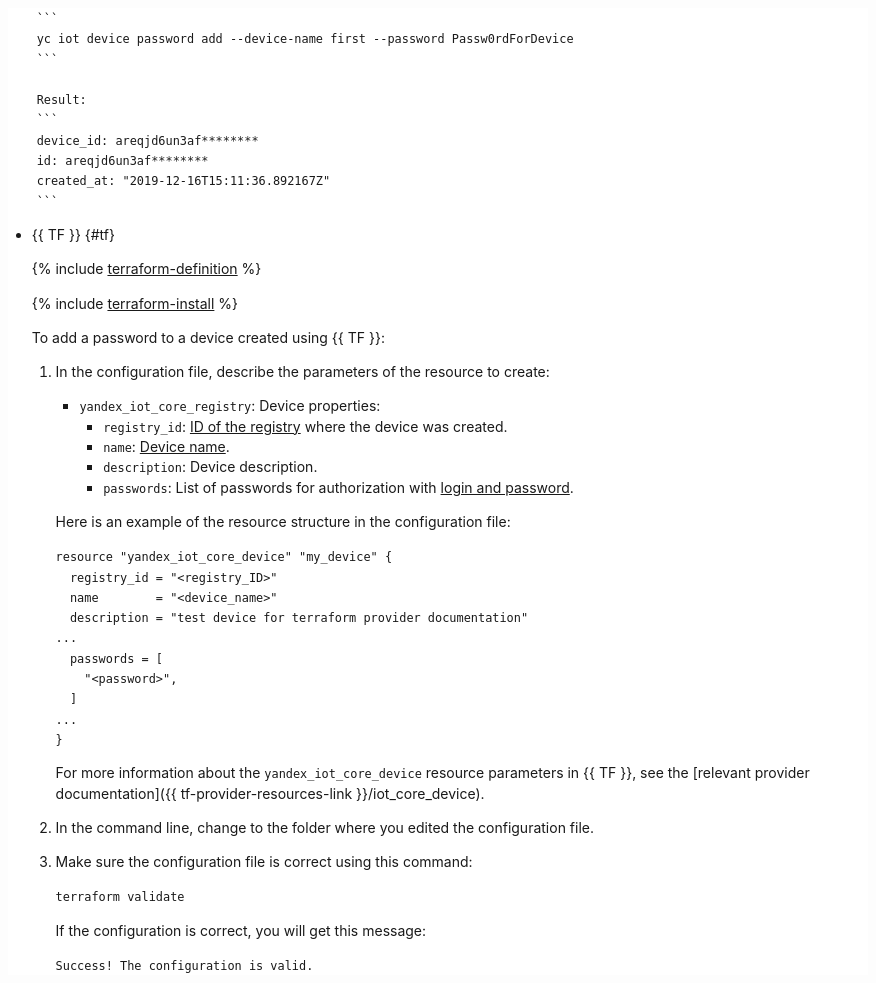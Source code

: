         ```
        yc iot device password add --device-name first --password Passw0rdForDevice
        ```
		
		Result:
		```
		device_id: areqjd6un3af********
        id: areqjd6un3af********
        created_at: "2019-12-16T15:11:36.892167Z"
        ```

- {{ TF }} {#tf}

  {% include [terraform-definition](../../../_tutorials/_tutorials_includes/terraform-definition.md) %}
  
  {% include [terraform-install](../../../_includes/terraform-install.md) %}

  To add a password to a device created using {{ TF }}:
  
  1. In the configuration file, describe the parameters of the resource to create:

     * `yandex_iot_core_registry`: Device properties:
       * `registry_id`: [ID of the registry](../registry/registry-list.md#registry-list) where the device was created.
       * `name`: [Device name](../device/device-list.md#device-list).
       * `description`: Device description.
       * `passwords`: List of passwords for authorization with [login and password](../../concepts/authorization.md#log-pass).

      Here is an example of the resource structure in the configuration file:

      ```hcl
      resource "yandex_iot_core_device" "my_device" {
        registry_id = "<registry_ID>"
        name        = "<device_name>"
        description = "test device for terraform provider documentation"
      ...
        passwords = [
          "<password>",
        ]
      ...
      }
      ```

      For more information about the `yandex_iot_core_device` resource parameters in {{ TF }}, see the [relevant provider documentation]({{ tf-provider-resources-link }}/iot_core_device).
  1. In the command line, change to the folder where you edited the configuration file.
  1. Make sure the configuration file is correct using this command:

      ```bash
      terraform validate
      ```
     
      If the configuration is correct, you will get this message:
     
      ```bash
      Success! The configuration is valid.
      ```
